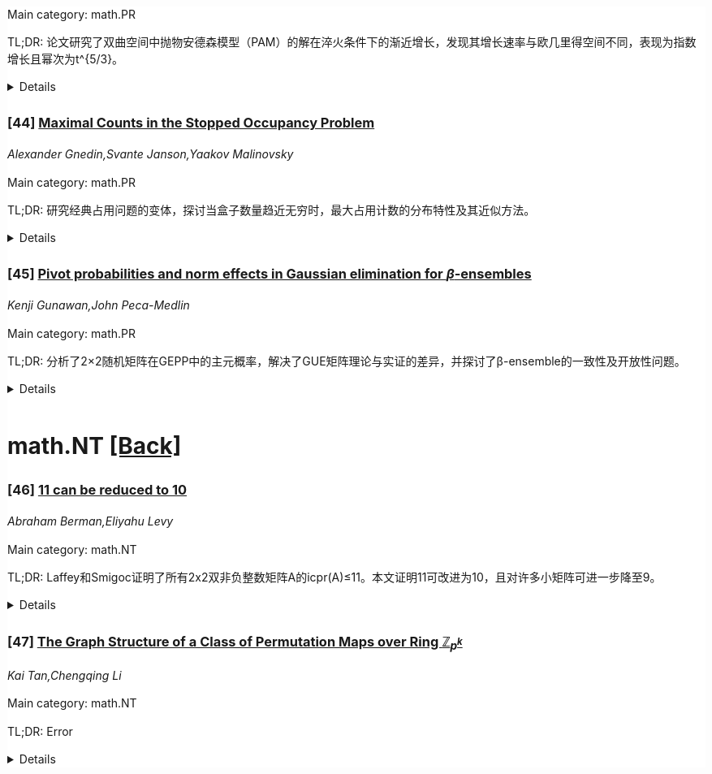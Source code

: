 Main category: math.PR

TL;DR: 论文研究了双曲空间中抛物安德森模型（PAM）的解在淬火条件下的渐近增长，发现其增长速率与欧几里得空间不同，表现为指数增长且幂次为t^{5/3}。


<details><summary>Details</summary></details>


### [44] [Maximal Counts in the Stopped Occupancy Problem](https://arxiv.org/abs/2506.20411)
*Alexander Gnedin,Svante Janson,Yaakov Malinovsky*

Main category: math.PR

TL;DR: 研究经典占用问题的变体，探讨当盒子数量趋近无穷时，最大占用计数的分布特性及其近似方法。


<details><summary>Details</summary></details>


### [45] [Pivot probabilities and norm effects in Gaussian elimination for $β$-ensembles](https://arxiv.org/abs/2506.20470)
*Kenji Gunawan,John Peca-Medlin*

Main category: math.PR

TL;DR: 分析了2×2随机矩阵在GEPP中的主元概率，解决了GUE矩阵理论与实证的差异，并探讨了β-ensemble的一致性及开放性问题。


<details><summary>Details</summary></details>


<div id='math.NT'></div>

# math.NT [[Back]](#toc)

### [46] [11 can be reduced to 10](https://arxiv.org/abs/2506.19868)
*Abraham Berman,Eliyahu Levy*

Main category: math.NT

TL;DR: Laffey和Smigoc证明了所有2x2双非负整数矩阵A的icpr(A)≤11。本文证明11可改进为10，且对许多小矩阵可进一步降至9。


<details><summary>Details</summary></details>


### [47] [The Graph Structure of a Class of Permutation Maps over Ring $\mathbb{Z}_{p^k}$](https://arxiv.org/abs/2506.20118)
*Kai Tan,Chengqing Li*

Main category: math.NT

TL;DR: Error


<details><summary>Details</summary></details>
